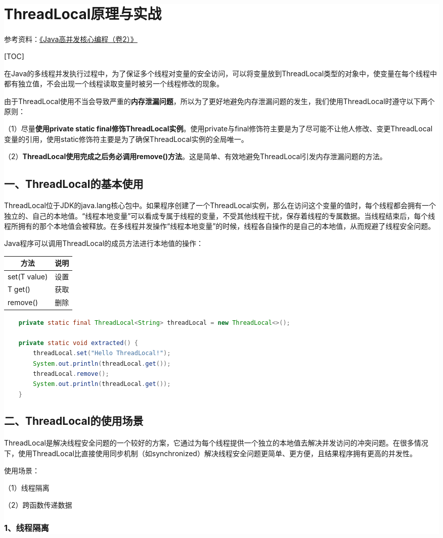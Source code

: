 # ThreadLocal原理与实战

参考资料：[《Java高并发核心编程（卷2）》](https://weread.qq.com/web/bookDetail/9b93254072456ac19b9a176)

[TOC]

在Java的多线程并发执行过程中，为了保证多个线程对变量的安全访问，可以将变量放到ThreadLocal类型的对象中，使变量在每个线程中都有独立值，不会出现一个线程读取变量时被另一个线程修改的现象。

由于ThreadLocal使用不当会导致严重的**内存泄漏问题**，所以为了更好地避免内存泄漏问题的发生，我们使用ThreadLocal时遵守以下两个原则：

（1）尽量**使用private static final修饰ThreadLocal实例**。使用private与final修饰符主要是为了尽可能不让他人修改、变更ThreadLocal变量的引用，使用static修饰符主要是为了确保ThreadLocal实例的全局唯一。

（2）**ThreadLocal使用完成之后务必调用remove()方法**。这是简单、有效地避免ThreadLocal引发内存泄漏问题的方法。

## 一、ThreadLocal的基本使用

  ThreadLocal位于JDK的java.lang核心包中。如果程序创建了一个ThreadLocal实例，那么在访问这个变量的值时，每个线程都会拥有一个独立的、自己的本地值。“线程本地变量”可以看成专属于线程的变量，不受其他线程干扰，保存着线程的专属数据。当线程结束后，每个线程所拥有的那个本地值会被释放。在多线程并发操作“线程本地变量”的时候，线程各自操作的是自己的本地值，从而规避了线程安全问题。

Java程序可以调用ThreadLocal的成员方法进行本地值的操作：

| 方法         | 说明 |
| ------------ | ---- |
| set(T value) | 设置 |
| T get()      | 获取 |
| remove()     | 删除 |

```java
    private static final ThreadLocal<String> threadLocal = new ThreadLocal<>();

    private static void extracted() {
        threadLocal.set("Hello ThreadLocal!");
        System.out.println(threadLocal.get());
        threadLocal.remove();
        System.out.println(threadLocal.get());
    }
```

## 二、ThreadLocal的使用场景

ThreadLocal是解决线程安全问题的一个较好的方案，它通过为每个线程提供一个独立的本地值去解决并发访问的冲突问题。在很多情况下，使用ThreadLocal比直接使用同步机制（如synchronized）解决线程安全问题更简单、更方便，且结果程序拥有更高的并发性。

使用场景：

（1）线程隔离

（2）跨函数传递数据

### 1、线程隔离
